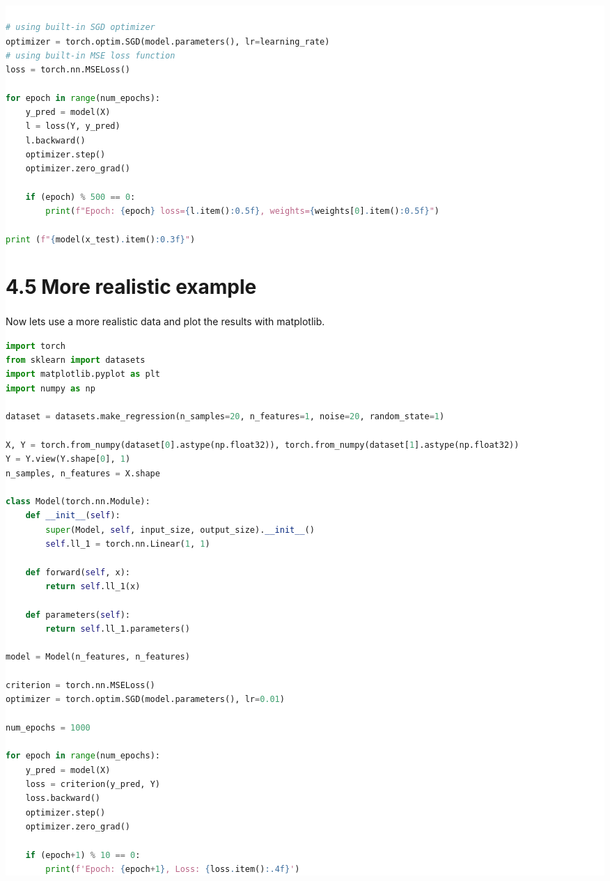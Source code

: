 ```python

# using built-in SGD optimizer
optimizer = torch.optim.SGD(model.parameters(), lr=learning_rate)
# using built-in MSE loss function
loss = torch.nn.MSELoss()

for epoch in range(num_epochs):
    y_pred = model(X)
    l = loss(Y, y_pred)
    l.backward()
    optimizer.step()
    optimizer.zero_grad()
    
    if (epoch) % 500 == 0:
        print(f"Epoch: {epoch} loss={l.item():0.5f}, weights={weights[0].item():0.5f}")

print (f"{model(x_test).item():0.3f}")
```

# 4.5 More realistic example
Now lets use a more realistic data and plot the results with matplotlib.

```python
import torch
from sklearn import datasets
import matplotlib.pyplot as plt
import numpy as np

dataset = datasets.make_regression(n_samples=20, n_features=1, noise=20, random_state=1)

X, Y = torch.from_numpy(dataset[0].astype(np.float32)), torch.from_numpy(dataset[1].astype(np.float32))
Y = Y.view(Y.shape[0], 1)
n_samples, n_features = X.shape

class Model(torch.nn.Module):
    def __init__(self):
        super(Model, self, input_size, output_size).__init__()
        self.ll_1 = torch.nn.Linear(1, 1)
        
    def forward(self, x):
        return self.ll_1(x)
    
    def parameters(self):
        return self.ll_1.parameters()

model = Model(n_features, n_features)

criterion = torch.nn.MSELoss()
optimizer = torch.optim.SGD(model.parameters(), lr=0.01)

num_epochs = 1000

for epoch in range(num_epochs):
    y_pred = model(X)
    loss = criterion(y_pred, Y)
    loss.backward()
    optimizer.step()
    optimizer.zero_grad()
    
    if (epoch+1) % 10 == 0:
        print(f'Epoch: {epoch+1}, Loss: {loss.item():.4f}')
```